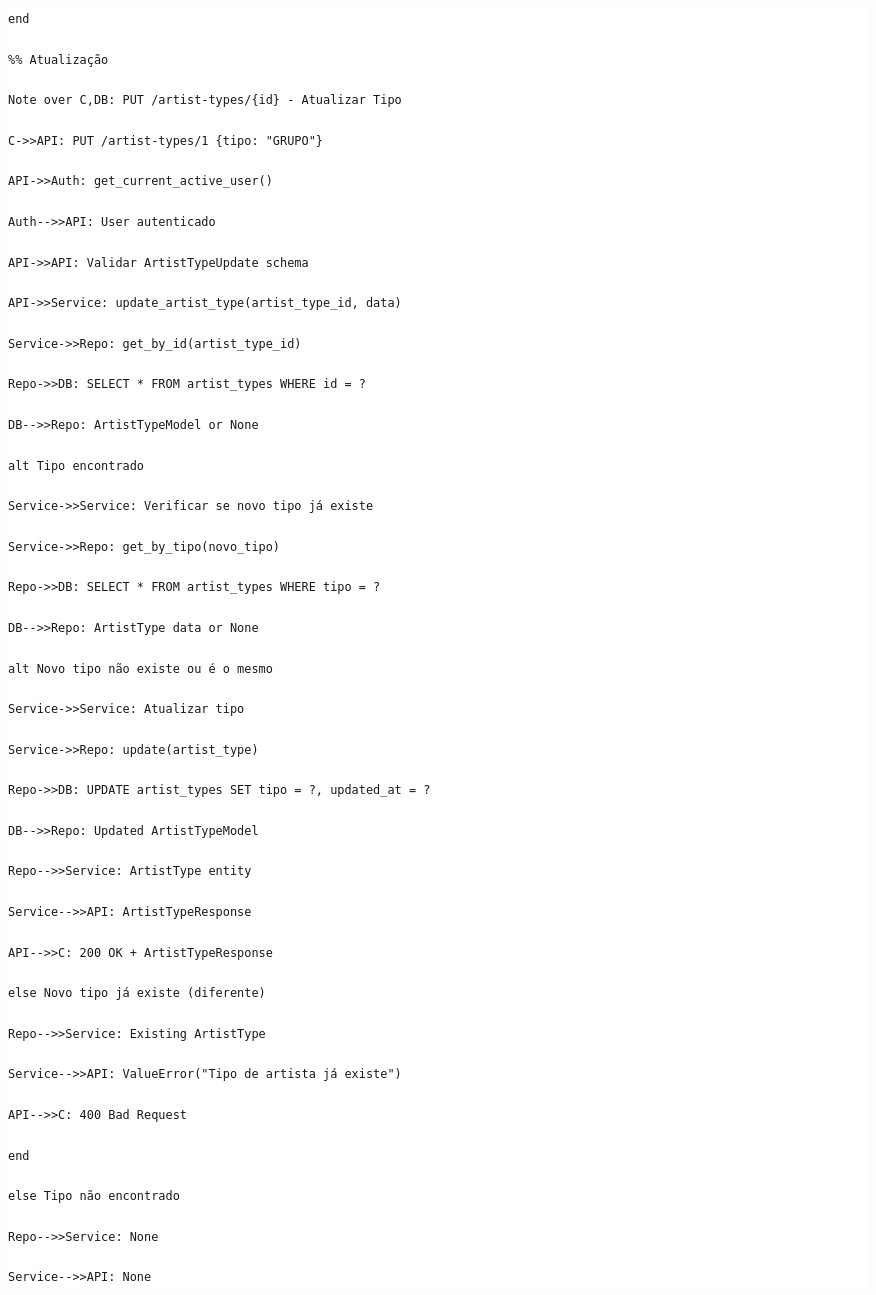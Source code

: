 ```mermaid
end

%% Atualização

Note over C,DB: PUT /artist-types/{id} - Atualizar Tipo

C->>API: PUT /artist-types/1 {tipo: "GRUPO"}

API->>Auth: get_current_active_user()

Auth-->>API: User autenticado

API->>API: Validar ArtistTypeUpdate schema

API->>Service: update_artist_type(artist_type_id, data)

Service->>Repo: get_by_id(artist_type_id)

Repo->>DB: SELECT * FROM artist_types WHERE id = ?

DB-->>Repo: ArtistTypeModel or None

alt Tipo encontrado

Service->>Service: Verificar se novo tipo já existe

Service->>Repo: get_by_tipo(novo_tipo)

Repo->>DB: SELECT * FROM artist_types WHERE tipo = ?

DB-->>Repo: ArtistType data or None

alt Novo tipo não existe ou é o mesmo

Service->>Service: Atualizar tipo

Service->>Repo: update(artist_type)

Repo->>DB: UPDATE artist_types SET tipo = ?, updated_at = ?

DB-->>Repo: Updated ArtistTypeModel

Repo-->>Service: ArtistType entity

Service-->>API: ArtistTypeResponse

API-->>C: 200 OK + ArtistTypeResponse

else Novo tipo já existe (diferente)

Repo-->>Service: Existing ArtistType

Service-->>API: ValueError("Tipo de artista já existe")

API-->>C: 400 Bad Request

end

else Tipo não encontrado

Repo-->>Service: None

Service-->>API: None
```